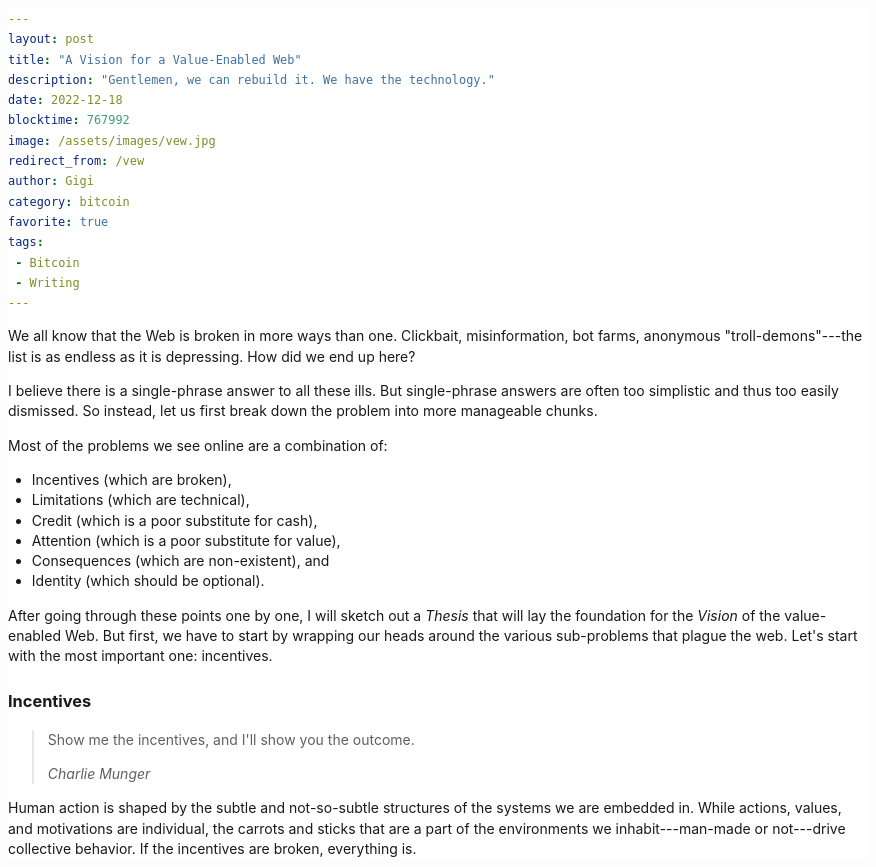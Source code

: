 ```yaml
---
layout: post
title: "A Vision for a Value-Enabled Web"
description: "Gentlemen, we can rebuild it. We have the technology."
date: 2022-12-18
blocktime: 767992
image: /assets/images/vew.jpg
redirect_from: /vew
author: Gigi
category: bitcoin
favorite: true
tags:
 - Bitcoin
 - Writing
---
```


We all know that the Web is broken in more ways than one. Clickbait,
misinformation, bot farms, anonymous \"troll-demons\"---the list is as
endless as it is depressing. How did we end up here? 

I believe there is a single-phrase answer to all these ills. But
single-phrase answers are often too simplistic and thus too easily
dismissed. So instead, let us first break down the problem into more
manageable chunks. 

Most of the problems we see online are a combination of:

-   Incentives (which are broken),
-   Limitations (which are technical),
-   Credit (which is a poor substitute for cash),
-   Attention (which is a poor substitute for value),
-   Consequences (which are non-existent), and
-   Identity (which should be optional).

After going through these points one by one, I will sketch out
a *Thesis* that will lay the foundation for the *Vision* of the
value-enabled Web. But first, we have to start by wrapping our heads
around the various sub-problems that plague the web. Let\'s start with
the most important one: incentives.

### Incentives

> Show me the incentives, and I\'ll show you the outcome.
>
> <cite>Charlie Munger</cite>

Human action is shaped by the subtle and not-so-subtle structures of the
systems we are embedded in. While actions, values, and motivations are
individual, the carrots and sticks that are a part of the environments
we inhabit---man-made or not---drive collective behavior. If the
incentives are broken, everything is. 
